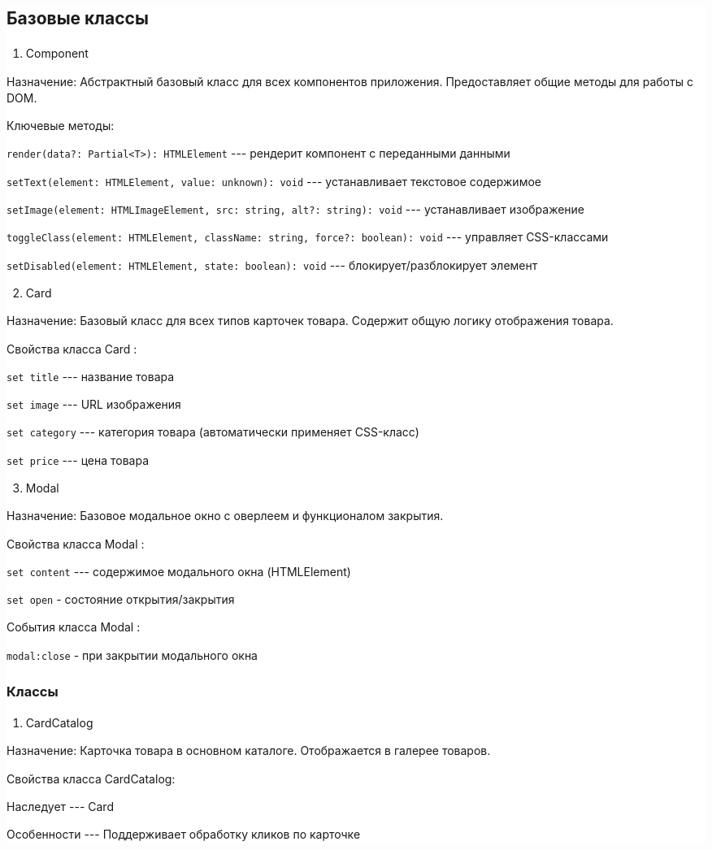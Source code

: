 ## Базовые классы

1) Component<T>

Назначение: Абстрактный базовый класс для всех компонентов приложения. Предоставляет общие методы для работы с DOM.

Ключевые методы:

`render(data?: Partial<T>): HTMLElement` --- рендерит компонент с переданными данными

`setText(element: HTMLElement, value: unknown): void` --- устанавливает текстовое содержимое

`setImage(element: HTMLImageElement, src: string, alt?: string): void` --- устанавливает изображение

`toggleClass(element: HTMLElement, className: string, force?: boolean): void` --- управляет CSS-классами

`setDisabled(element: HTMLElement, state: boolean): void` --- блокирует/разблокирует элемент


2) Card

Назначение: Базовый класс для всех типов карточек товара. Содержит общую логику отображения товара.

Свойства класса Card :

`set title` --- название товара

`set image` --- URL изображения

`set category` --- категория товара (автоматически применяет CSS-класс)

`set price` --- цена товара


3) Modal

Назначение: Базовое модальное окно с оверлеем и функционалом закрытия.

Свойства класса Modal :

`set content` --- содержимое модального окна (HTMLElement)

`set open` - состояние открытия/закрытия

События класса Modal :

`modal:close` - при закрытии модального окна

### Классы 

1) CardCatalog

Назначение: Карточка товара в основном каталоге. Отображается в галерее товаров.

Свойства класса CardCatalog:

Наследует --- Card

Особенности --- Поддерживает обработку кликов по карточке
